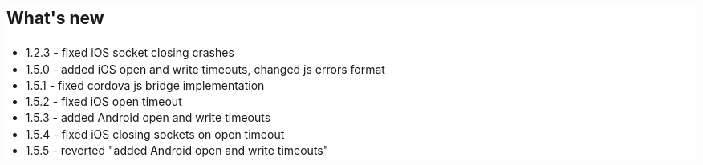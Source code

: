 ## What's new
 - 1.2.3 - fixed iOS socket closing crashes
 - 1.5.0 - added iOS open and write timeouts, changed js errors format
 - 1.5.1 - fixed cordova js bridge implementation
 - 1.5.2 - fixed iOS open timeout
 - 1.5.3 - added Android open and write timeouts
 - 1.5.4 - fixed iOS closing sockets on open timeout
 - 1.5.5 - reverted "added Android open and write timeouts"
